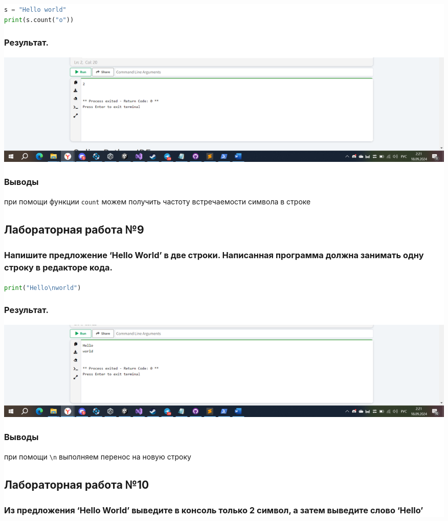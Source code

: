 ```python
s = "Hello world"
print(s.count("o"))
```
### Результат.

![Меню](https://github.com/Dziroz/SoftwareEngineering/blob/Тема_2/images/8.png)

### Выводы

при помощи функции `count` можем получить частоту встречаемости символа в строке

## Лабораторная работа №9
### Напишите предложение ‘Hello World’ в две строки. Написанная программа должна занимать одну строку в редакторе кода.

```python
print("Hello\nworld")
```
### Результат.

![Меню](https://github.com/Dziroz/SoftwareEngineering/blob/Тема_2/images/9.png)

### Выводы

при помощи `\n` выполняем перенос на новую строку

## Лабораторная работа №10
### Из предложения ‘Hello World’ выведите в консоль только 2 символ, а затем выведите слово ‘Hello’
